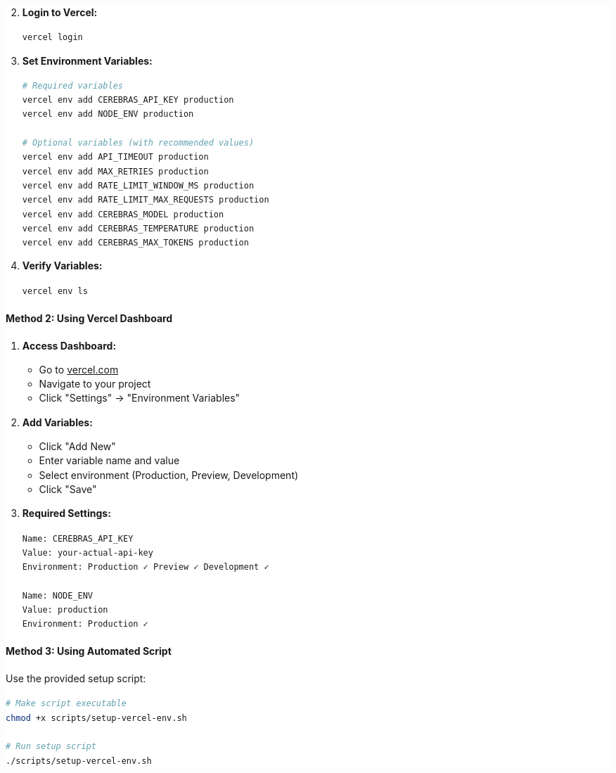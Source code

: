 2. **Login to Vercel:**
   ```bash
   vercel login
   ```

3. **Set Environment Variables:**
   ```bash
   # Required variables
   vercel env add CEREBRAS_API_KEY production
   vercel env add NODE_ENV production
   
   # Optional variables (with recommended values)
   vercel env add API_TIMEOUT production
   vercel env add MAX_RETRIES production
   vercel env add RATE_LIMIT_WINDOW_MS production
   vercel env add RATE_LIMIT_MAX_REQUESTS production
   vercel env add CEREBRAS_MODEL production
   vercel env add CEREBRAS_TEMPERATURE production
   vercel env add CEREBRAS_MAX_TOKENS production
   ```

4. **Verify Variables:**
   ```bash
   vercel env ls
   ```

#### Method 2: Using Vercel Dashboard

1. **Access Dashboard:**
   - Go to [vercel.com](https://vercel.com)
   - Navigate to your project
   - Click "Settings" → "Environment Variables"

2. **Add Variables:**
   - Click "Add New"
   - Enter variable name and value
   - Select environment (Production, Preview, Development)
   - Click "Save"

3. **Required Settings:**
   ```
   Name: CEREBRAS_API_KEY
   Value: your-actual-api-key
   Environment: Production ✓ Preview ✓ Development ✓
   
   Name: NODE_ENV
   Value: production
   Environment: Production ✓
   ```

#### Method 3: Using Automated Script

Use the provided setup script:

```bash
# Make script executable
chmod +x scripts/setup-vercel-env.sh

# Run setup script
./scripts/setup-vercel-env.sh
```
